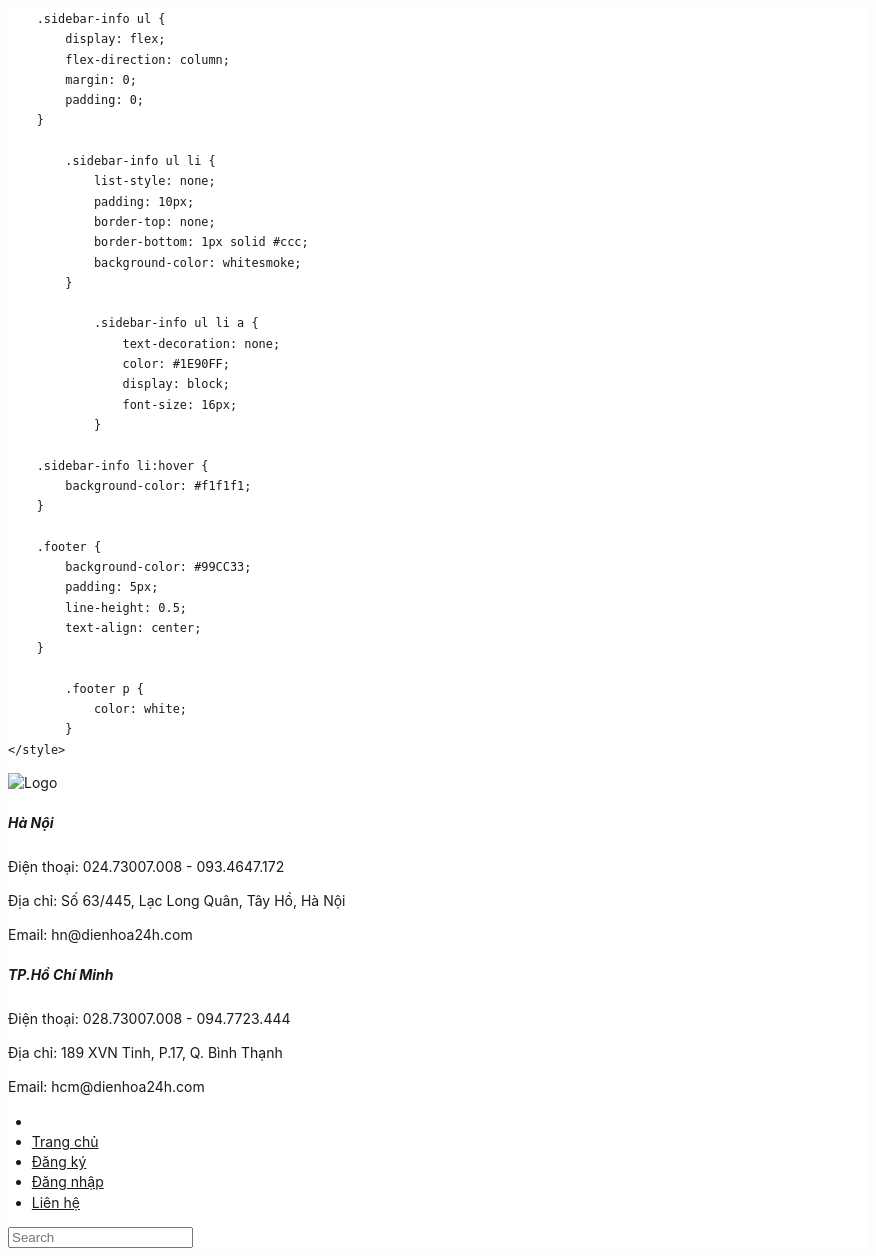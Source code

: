         .sidebar-info ul {
            display: flex;
            flex-direction: column;
            margin: 0;
            padding: 0;
        }

            .sidebar-info ul li {
                list-style: none;
                padding: 10px;
                border-top: none;
                border-bottom: 1px solid #ccc;
                background-color: whitesmoke;
            }

                .sidebar-info ul li a {
                    text-decoration: none;
                    color: #1E90FF;
                    display: block;
                    font-size: 16px;
                }

        .sidebar-info li:hover {
            background-color: #f1f1f1;
        }

        .footer {
            background-color: #99CC33;
            padding: 5px;
            line-height: 0.5;
            text-align: center;
        }

            .footer p {
                color: white;
            }
    </style>
</head>
<body>
    <div style="max-width: 1200px; margin:auto">
        <div class="banner">
            <img src="/images/logo.png" alt="Logo">
            <div class="contact">
                <h5>Hà Nội</h5>
                <p>Điện thoại: 024.73007.008 - 093.4647.172</p>
                <p>Địa chỉ: Số 63/445, Lạc Long Quân, Tây Hồ, Hà Nội</p>
                <p>Email: hn@dienhoa24h.com</p>
            </div>
            <div class="contact">
                <h5>TP.Hồ Chí Minh</h5>
                <p>Điện thoại: 028.73007.008 - 094.7723.444</p>
                <p>Địa chỉ: 189 XVN Tinh, P.17, Q. Bình Thạnh</p>
                <p>Email: hcm@dienhoa24h.com</p>
            </div>
        </div>
        <div class="banner2">
            <ul>
                <li><a href="#"><i class="bi bi-house-fill"></i></a></li>
                <li><a href="#">Trang chủ</a></li>
                <li><a href="#">Đăng ký</a></li>
                <li><a href="#">Đăng nhập</a></li>
                <li><a href="#">Liên hệ</a></li>
            </ul>
            <div class="searchbox">
                <input type="text" placeholder="Search">